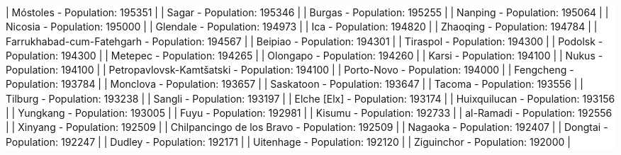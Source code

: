 | Móstoles - Population: 195351 |
| Sagar - Population: 195346 |
| Burgas - Population: 195255 |
| Nanping - Population: 195064 |
| Nicosia - Population: 195000 |
| Glendale - Population: 194973 |
| Ica - Population: 194820 |
| Zhaoqing - Population: 194784 |
| Farrukhabad-cum-Fatehgarh - Population: 194567 |
| Beipiao - Population: 194301 |
| Tiraspol - Population: 194300 |
| Podolsk - Population: 194300 |
| Metepec - Population: 194265 |
| Olongapo - Population: 194260 |
| Karsi - Population: 194100 |
| Nukus - Population: 194100 |
| Petropavlovsk-Kamtšatski - Population: 194100 |
| Porto-Novo - Population: 194000 |
| Fengcheng - Population: 193784 |
| Monclova - Population: 193657 |
| Saskatoon - Population: 193647 |
| Tacoma - Population: 193556 |
| Tilburg - Population: 193238 |
| Sangli - Population: 193197 |
| Elche [Elx] - Population: 193174 |
| Huixquilucan - Population: 193156 |
| Yungkang - Population: 193005 |
| Fuyu - Population: 192981 |
| Kisumu - Population: 192733 |
| al-Ramadi - Population: 192556 |
| Xinyang - Population: 192509 |
| Chilpancingo de los Bravo - Population: 192509 |
| Nagaoka - Population: 192407 |
| Dongtai - Population: 192247 |
| Dudley - Population: 192171 |
| Uitenhage - Population: 192120 |
| Ziguinchor - Population: 192000 |